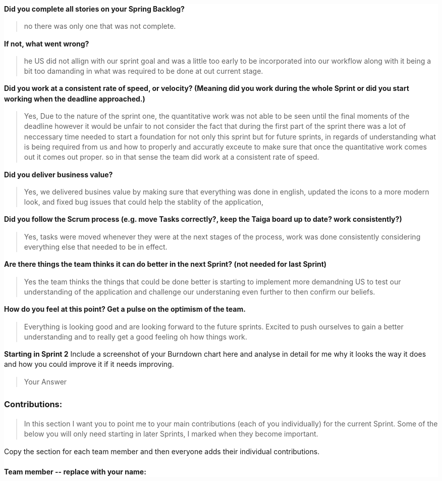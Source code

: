 **Did you complete all stories on your Spring Backlog?**

>  no there was only one that was not complete.

**If not, what went wrong?**

> he US did not allign with our sprint goal and was a little too early to be incorporated into our workflow along with it being a bit too damanding in what was required to be done at out current stage.

**Did you work at a consistent rate of speed, or velocity? (Meaning did you work during the whole Sprint or did you start working when the deadline approached.)**

> Yes, Due to the nature of the sprint one, the quantitative work was not able to be seen until the final moments of the deadline however it would be unfair to not consider the fact that during the first part of the sprint there was a lot of neccessary time needed to start a foundation for not only this sprint but for future sprints, in regards of understanding what is being required from us and how to properly and accuratly exceute to make sure that once the quantitative work comes out it comes out proper. so in that sense the team did work at a consistent rate of speed.

**Did you deliver business value?**

> Yes, we delivered busines value by making sure that everything was done in english, updated the icons to a more modern look, and fixed bug issues that could help the stablity of the application,

**Did you follow the Scrum process (e.g. move Tasks correctly?, keep the Taiga board up to date? work consistently?)**

> Yes, tasks were moved whenever they were at the next stages of the process, work was done consistently considering everything else that needed to be in effect.

**Are there things the team thinks it can do better in the next Sprint? (not needed for last Sprint)**

> Yes the team thinks the things that could be done better is starting to implement more demandning US to test our understanding of the application and challenge our understaning even further to then confirm our beliefs.

**How do you feel at this point? Get a pulse on the optimism of the team.**

> Everything is looking good and are looking forward to the future sprints. Excited to push ourselves to gain a better understanding and to really get a good feeling oh how things work.

**Starting in Sprint 2**
Include a screenshot of your Burndown chart here and analyse in detail for me why it looks the way it does and how you could improve it if it needs improving. 

> Your Answer

### Contributions:

> In this section I want you to point me to your main contributions (each of you individually) for the current Sprint. Some of the below you will only need starting in later Sprints, I marked when they become important. 

Copy the section for each team member and then everyone adds their individual contributions. 

#### Team member <Maryan Zinko> -- replace <A> with your name:
